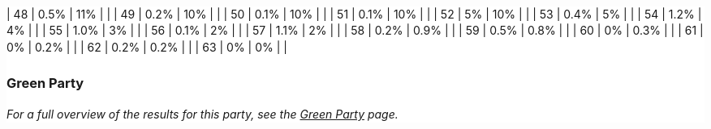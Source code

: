 | 48 | 0.5% | 11% |  |
| 49 | 0.2% | 10% |  |
| 50 | 0.1% | 10% |  |
| 51 | 0.1% | 10% |  |
| 52 | 5% | 10% |  |
| 53 | 0.4% | 5% |  |
| 54 | 1.2% | 4% |  |
| 55 | 1.0% | 3% |  |
| 56 | 0.1% | 2% |  |
| 57 | 1.1% | 2% |  |
| 58 | 0.2% | 0.9% |  |
| 59 | 0.5% | 0.8% |  |
| 60 | 0% | 0.3% |  |
| 61 | 0% | 0.2% |  |
| 62 | 0.2% | 0.2% |  |
| 63 | 0% | 0% |  |

### Green Party

*For a full overview of the results for this party, see the [Green Party](party-greenparty.html) page.*
